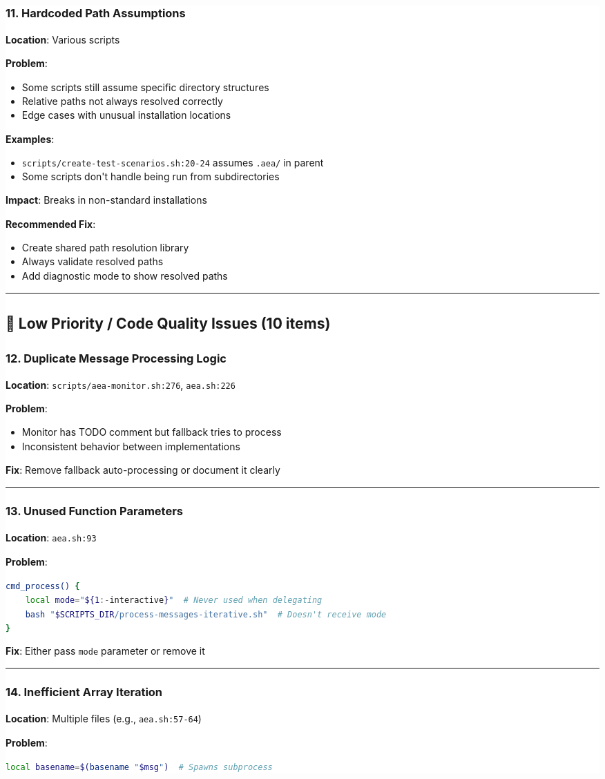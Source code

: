 
### 11. Hardcoded Path Assumptions
**Location**: Various scripts

**Problem**:
- Some scripts still assume specific directory structures
- Relative paths not always resolved correctly
- Edge cases with unusual installation locations

**Examples**:
- `scripts/create-test-scenarios.sh:20-24` assumes `.aea/` in parent
- Some scripts don't handle being run from subdirectories

**Impact**: Breaks in non-standard installations

**Recommended Fix**:
- Create shared path resolution library
- Always validate resolved paths
- Add diagnostic mode to show resolved paths

---

## 🔵 Low Priority / Code Quality Issues (10 items)

### 12. Duplicate Message Processing Logic
**Location**: `scripts/aea-monitor.sh:276`, `aea.sh:226`

**Problem**:
- Monitor has TODO comment but fallback tries to process
- Inconsistent behavior between implementations

**Fix**: Remove fallback auto-processing or document it clearly

---

### 13. Unused Function Parameters
**Location**: `aea.sh:93`

**Problem**:
```bash
cmd_process() {
    local mode="${1:-interactive}"  # Never used when delegating
    bash "$SCRIPTS_DIR/process-messages-iterative.sh"  # Doesn't receive mode
}
```

**Fix**: Either pass `mode` parameter or remove it

---

### 14. Inefficient Array Iteration
**Location**: Multiple files (e.g., `aea.sh:57-64`)

**Problem**:
```bash
local basename=$(basename "$msg")  # Spawns subprocess
```
